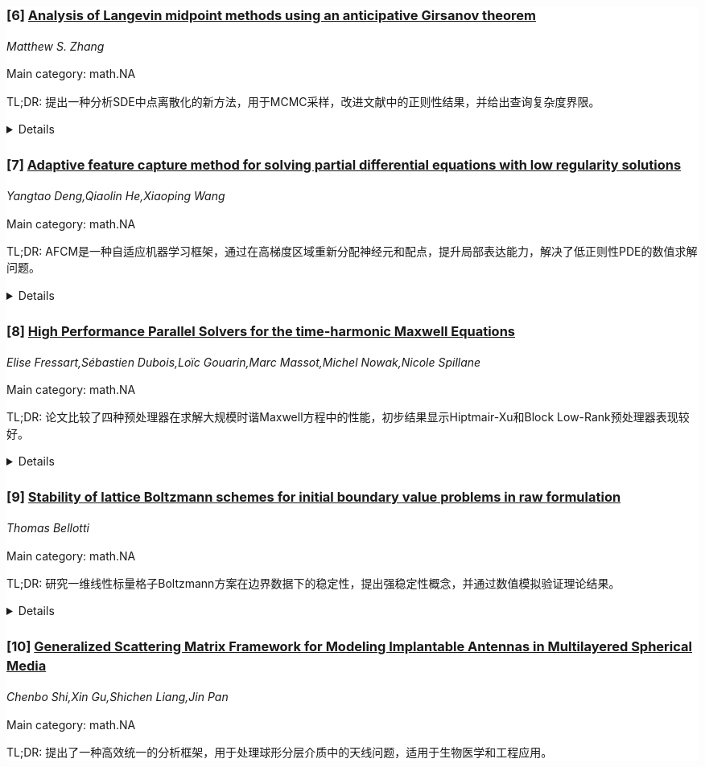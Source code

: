 ### [6] [Analysis of Langevin midpoint methods using an anticipative Girsanov theorem](https://arxiv.org/abs/2507.12791)
*Matthew S. Zhang*

Main category: math.NA

TL;DR: 提出一种分析SDE中点离散化的新方法，用于MCMC采样，改进文献中的正则性结果，并给出查询复杂度界限。


<details><summary>Details</summary></details>


### [7] [Adaptive feature capture method for solving partial differential equations with low regularity solutions](https://arxiv.org/abs/2507.12941)
*Yangtao Deng,Qiaolin He,Xiaoping Wang*

Main category: math.NA

TL;DR: AFCM是一种自适应机器学习框架，通过在高梯度区域重新分配神经元和配点，提升局部表达能力，解决了低正则性PDE的数值求解问题。


<details><summary>Details</summary></details>


### [8] [High Performance Parallel Solvers for the time-harmonic Maxwell Equations](https://arxiv.org/abs/2507.13066)
*Elise Fressart,Sébastien Dubois,Loïc Gouarin,Marc Massot,Michel Nowak,Nicole Spillane*

Main category: math.NA

TL;DR: 论文比较了四种预处理器在求解大规模时谐Maxwell方程中的性能，初步结果显示Hiptmair-Xu和Block Low-Rank预处理器表现较好。


<details><summary>Details</summary></details>


### [9] [Stability of lattice Boltzmann schemes for initial boundary value problems in raw formulation](https://arxiv.org/abs/2507.13108)
*Thomas Bellotti*

Main category: math.NA

TL;DR: 研究一维线性标量格子Boltzmann方案在边界数据下的稳定性，提出强稳定性概念，并通过数值模拟验证理论结果。


<details><summary>Details</summary></details>


### [10] [Generalized Scattering Matrix Framework for Modeling Implantable Antennas in Multilayered Spherical Media](https://arxiv.org/abs/2507.13119)
*Chenbo Shi,Xin Gu,Shichen Liang,Jin Pan*

Main category: math.NA

TL;DR: 提出了一种高效统一的分析框架，用于处理球形分层介质中的天线问题，适用于生物医学和工程应用。
